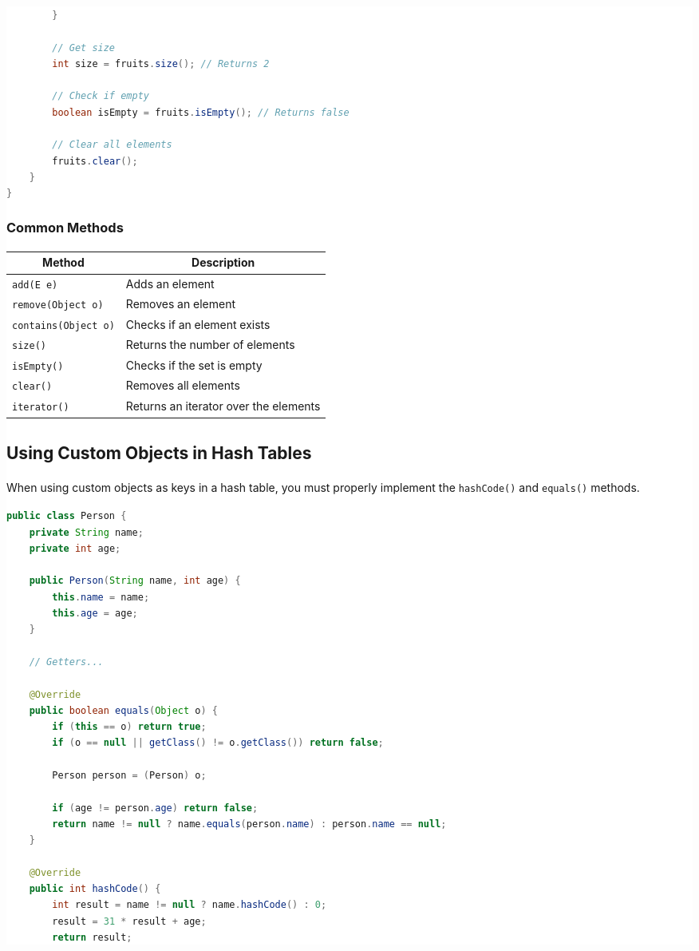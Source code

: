 ```java
        }
        
        // Get size
        int size = fruits.size(); // Returns 2
        
        // Check if empty
        boolean isEmpty = fruits.isEmpty(); // Returns false
        
        // Clear all elements
        fruits.clear();
    }
}
```

### Common Methods

| Method | Description |
|--------|-------------|
| `add(E e)` | Adds an element |
| `remove(Object o)` | Removes an element |
| `contains(Object o)` | Checks if an element exists |
| `size()` | Returns the number of elements |
| `isEmpty()` | Checks if the set is empty |
| `clear()` | Removes all elements |
| `iterator()` | Returns an iterator over the elements |

## Using Custom Objects in Hash Tables

When using custom objects as keys in a hash table, you must properly implement the `hashCode()` and `equals()` methods.

```java
public class Person {
    private String name;
    private int age;
    
    public Person(String name, int age) {
        this.name = name;
        this.age = age;
    }
    
    // Getters...
    
    @Override
    public boolean equals(Object o) {
        if (this == o) return true;
        if (o == null || getClass() != o.getClass()) return false;
        
        Person person = (Person) o;
        
        if (age != person.age) return false;
        return name != null ? name.equals(person.name) : person.name == null;
    }
    
    @Override
    public int hashCode() {
        int result = name != null ? name.hashCode() : 0;
        result = 31 * result + age;
        return result;
```